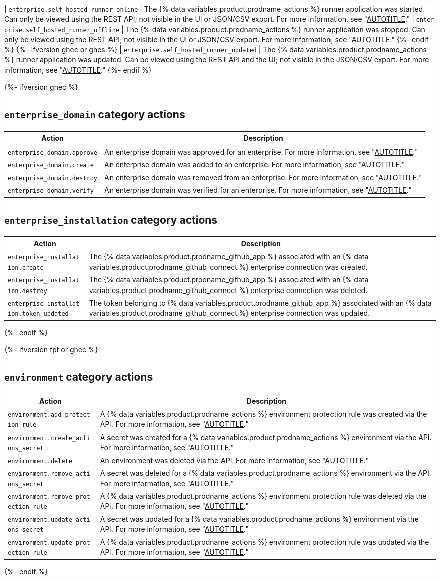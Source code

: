 | `enterprise.self_hosted_runner_online` | The {% data variables.product.prodname_actions %} runner application was started. Can only be viewed using the REST API; not visible in the UI or JSON/CSV export. For more information, see "[AUTOTITLE](/actions/hosting-your-own-runners/monitoring-and-troubleshooting-self-hosted-runners#checking-the-status-of-a-self-hosted-runner)."
| `enterprise.self_hosted_runner_offline` | The {% data variables.product.prodname_actions %} runner application was stopped. Can only be viewed using the REST API; not visible in the UI or JSON/CSV export. For more information, see "[AUTOTITLE](/actions/hosting-your-own-runners/monitoring-and-troubleshooting-self-hosted-runners#checking-the-status-of-a-self-hosted-runner)."
{%- endif %}
{%- ifversion ghec or ghes %}
| `enterprise.self_hosted_runner_updated` | The {% data variables.product.prodname_actions %} runner application was updated. Can be viewed using the REST API and the UI; not visible in the JSON/CSV export. For more information, see "[AUTOTITLE](/actions/hosting-your-own-runners/about-self-hosted-runners#about-self-hosted-runners)."
{%- endif %}

{%- ifversion ghec %}
## `enterprise_domain` category actions

| Action | Description
|--------|-------------
| `enterprise_domain.approve` | An enterprise domain was approved for an enterprise. For more information, see "[AUTOTITLE](/admin/configuration/configuring-your-enterprise/verifying-or-approving-a-domain-for-your-enterprise#approving-a-domain-for-your-enterprise-account)."
| `enterprise_domain.create` | An enterprise domain was added to an enterprise. For more information, see "[AUTOTITLE](/admin/configuration/configuring-your-enterprise/verifying-or-approving-a-domain-for-your-enterprise#verifying-a-domain-for-your-enterprise-account)."
| `enterprise_domain.destroy` | An enterprise domain was removed from an enterprise. For more information, see "[AUTOTITLE](/admin/configuration/configuring-your-enterprise/verifying-or-approving-a-domain-for-your-enterprise#removing-an-approved-or-verified-domain)."
| `enterprise_domain.verify` | An enterprise domain was verified for an enterprise. For more information, see "[AUTOTITLE](/admin/configuration/configuring-your-enterprise/verifying-or-approving-a-domain-for-your-enterprise#verifying-a-domain-for-your-enterprise-account)."

## `enterprise_installation` category actions

| Action | Description
|--------|-------------
| `enterprise_installation.create` | The {% data variables.product.prodname_github_app %} associated with an {% data variables.product.prodname_github_connect %} enterprise connection was created.
| `enterprise_installation.destroy` | The {% data variables.product.prodname_github_app %} associated with an {% data variables.product.prodname_github_connect %} enterprise connection was deleted.
| `enterprise_installation.token_updated` | The token belonging to {% data variables.product.prodname_github_app %} associated with an {% data variables.product.prodname_github_connect %} enterprise connection was updated.
{%- endif %}

{%- ifversion fpt or ghec %}
## `environment` category actions

| Action | Description
|--------|-------------
| `environment.add_protection_rule` | A {% data variables.product.prodname_actions %} environment protection rule was created via the API. For more information, see "[AUTOTITLE](/actions/deployment/targeting-different-environments/using-environments-for-deployment#environment-protection-rules)."
| `environment.create_actions_secret` | A secret was created for a {% data variables.product.prodname_actions %} environment via the API. For more information, see "[AUTOTITLE](/actions/deployment/targeting-different-environments/using-environments-for-deployment#environment-secrets)."
| `environment.delete` | An environment was deleted via the API. For more information, see "[AUTOTITLE](/actions/deployment/targeting-different-environments/using-environments-for-deployment#deleting-an-environment)."
| `environment.remove_actions_secret` | A secret was deleted for a {% data variables.product.prodname_actions %} environment via the API. For more information, see "[AUTOTITLE](/actions/deployment/targeting-different-environments/using-environments-for-deployment#environment-secrets)."
| `environment.remove_protection_rule` | A {% data variables.product.prodname_actions %} environment protection rule was deleted via the API. For more information, see "[AUTOTITLE](/actions/deployment/targeting-different-environments/using-environments-for-deployment#environment-protection-rules)."
| `environment.update_actions_secret` | A secret was updated for a {% data variables.product.prodname_actions %} environment via the API. For more information, see "[AUTOTITLE](/actions/deployment/targeting-different-environments/using-environments-for-deployment#environment-secrets)."
| `environment.update_protection_rule` | A {% data variables.product.prodname_actions %} environment protection rule was updated via the API. For more information, see "[AUTOTITLE](/actions/deployment/targeting-different-environments/using-environments-for-deployment#environment-protection-rules)."
{%- endif %}
